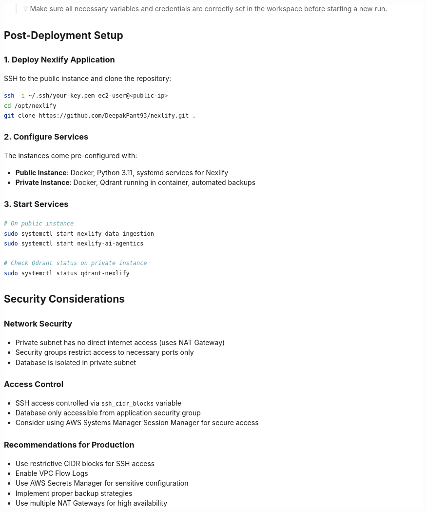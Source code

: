 > 💡 Make sure all necessary variables and credentials are correctly set in the workspace before starting a new run.


## Post-Deployment Setup

### 1. Deploy Nexlify Application

SSH to the public instance and clone the repository:

```bash
ssh -i ~/.ssh/your-key.pem ec2-user@<public-ip>
cd /opt/nexlify
git clone https://github.com/DeepakPant93/nexlify.git .
```

### 2. Configure Services

The instances come pre-configured with:
- **Public Instance**: Docker, Python 3.11, systemd services for Nexlify
- **Private Instance**: Docker, Qdrant running in container, automated backups

### 3. Start Services

```bash
# On public instance
sudo systemctl start nexlify-data-ingestion
sudo systemctl start nexlify-ai-agentics

# Check Qdrant status on private instance
sudo systemctl status qdrant-nexlify
```

## Security Considerations

### Network Security
- Private subnet has no direct internet access (uses NAT Gateway)
- Security groups restrict access to necessary ports only
- Database is isolated in private subnet

### Access Control
- SSH access controlled via `ssh_cidr_blocks` variable
- Database only accessible from application security group
- Consider using AWS Systems Manager Session Manager for secure access

### Recommendations for Production
- Use restrictive CIDR blocks for SSH access
- Enable VPC Flow Logs
- Use AWS Secrets Manager for sensitive configuration
- Implement proper backup strategies
- Use multiple NAT Gateways for high availability
